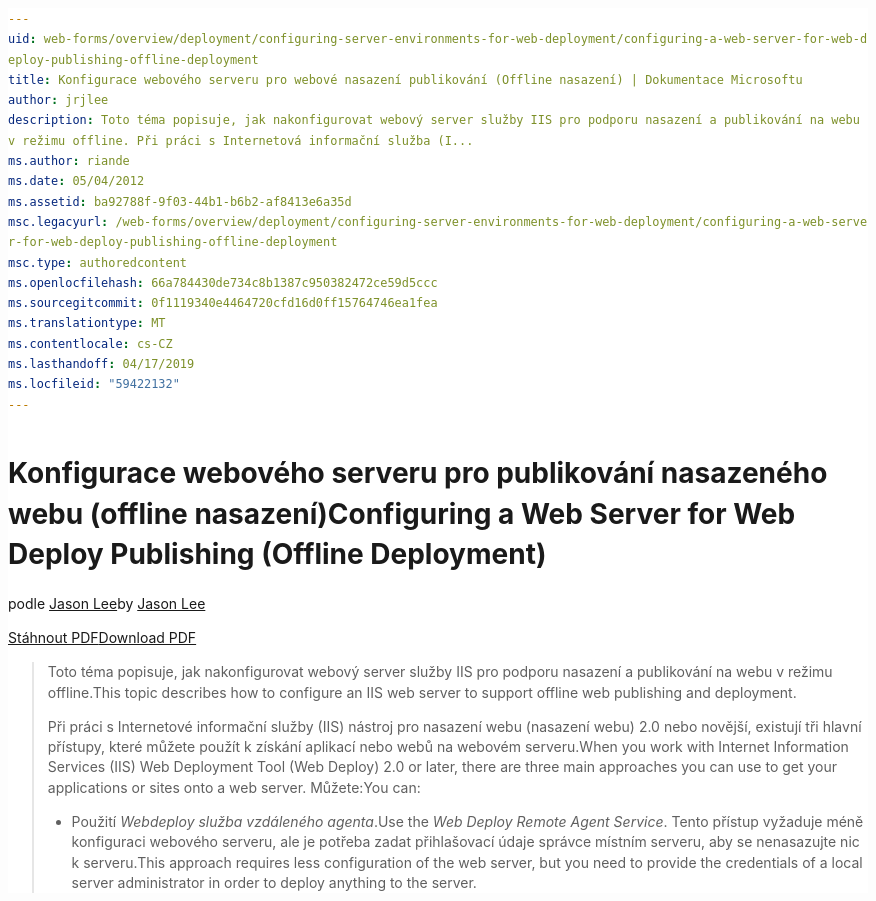 ```yaml
---
uid: web-forms/overview/deployment/configuring-server-environments-for-web-deployment/configuring-a-web-server-for-web-deploy-publishing-offline-deployment
title: Konfigurace webového serveru pro webové nasazení publikování (Offline nasazení) | Dokumentace Microsoftu
author: jrjlee
description: Toto téma popisuje, jak nakonfigurovat webový server služby IIS pro podporu nasazení a publikování na webu v režimu offline. Při práci s Internetová informační služba (I...
ms.author: riande
ms.date: 05/04/2012
ms.assetid: ba92788f-9f03-44b1-b6b2-af8413e6a35d
msc.legacyurl: /web-forms/overview/deployment/configuring-server-environments-for-web-deployment/configuring-a-web-server-for-web-deploy-publishing-offline-deployment
msc.type: authoredcontent
ms.openlocfilehash: 66a784430de734c8b1387c950382472ce59d5ccc
ms.sourcegitcommit: 0f1119340e4464720cfd16d0ff15764746ea1fea
ms.translationtype: MT
ms.contentlocale: cs-CZ
ms.lasthandoff: 04/17/2019
ms.locfileid: "59422132"
---
```

# <a name="configuring-a-web-server-for-web-deploy-publishing-offline-deployment"></a><span data-ttu-id="3b2e1-104">Konfigurace webového serveru pro publikování nasazeného webu (offline nasazení)</span><span class="sxs-lookup"><span data-stu-id="3b2e1-104">Configuring a Web Server for Web Deploy Publishing (Offline Deployment)</span></span>

<span data-ttu-id="3b2e1-105">podle [Jason Lee](https://github.com/jrjlee)</span><span class="sxs-lookup"><span data-stu-id="3b2e1-105">by [Jason Lee](https://github.com/jrjlee)</span></span>

[<span data-ttu-id="3b2e1-106">Stáhnout PDF</span><span class="sxs-lookup"><span data-stu-id="3b2e1-106">Download PDF</span></span>](https://msdnshared.blob.core.windows.net/media/MSDNBlogsFS/prod.evol.blogs.msdn.com/CommunityServer.Blogs.Components.WeblogFiles/00/00/00/63/56/8130.DeployingWebAppsInEnterpriseScenarios.pdf)

> <span data-ttu-id="3b2e1-107">Toto téma popisuje, jak nakonfigurovat webový server služby IIS pro podporu nasazení a publikování na webu v režimu offline.</span><span class="sxs-lookup"><span data-stu-id="3b2e1-107">This topic describes how to configure an IIS web server to support offline web publishing and deployment.</span></span>
> 
> <span data-ttu-id="3b2e1-108">Při práci s Internetové informační služby (IIS) nástroj pro nasazení webu (nasazení webu) 2.0 nebo novější, existují tři hlavní přístupy, které můžete použít k získání aplikací nebo webů na webovém serveru.</span><span class="sxs-lookup"><span data-stu-id="3b2e1-108">When you work with Internet Information Services (IIS) Web Deployment Tool (Web Deploy) 2.0 or later, there are three main approaches you can use to get your applications or sites onto a web server.</span></span> <span data-ttu-id="3b2e1-109">Můžete:</span><span class="sxs-lookup"><span data-stu-id="3b2e1-109">You can:</span></span>
> 
> - <span data-ttu-id="3b2e1-110">Použití *Webdeploy služba vzdáleného agenta*.</span><span class="sxs-lookup"><span data-stu-id="3b2e1-110">Use the *Web Deploy Remote Agent Service*.</span></span> <span data-ttu-id="3b2e1-111">Tento přístup vyžaduje méně konfiguraci webového serveru, ale je potřeba zadat přihlašovací údaje správce místním serveru, aby se nenasazujte nic k serveru.</span><span class="sxs-lookup"><span data-stu-id="3b2e1-111">This approach requires less configuration of the web server, but you need to provide the credentials of a local server administrator in order to deploy anything to the server.</span></span>